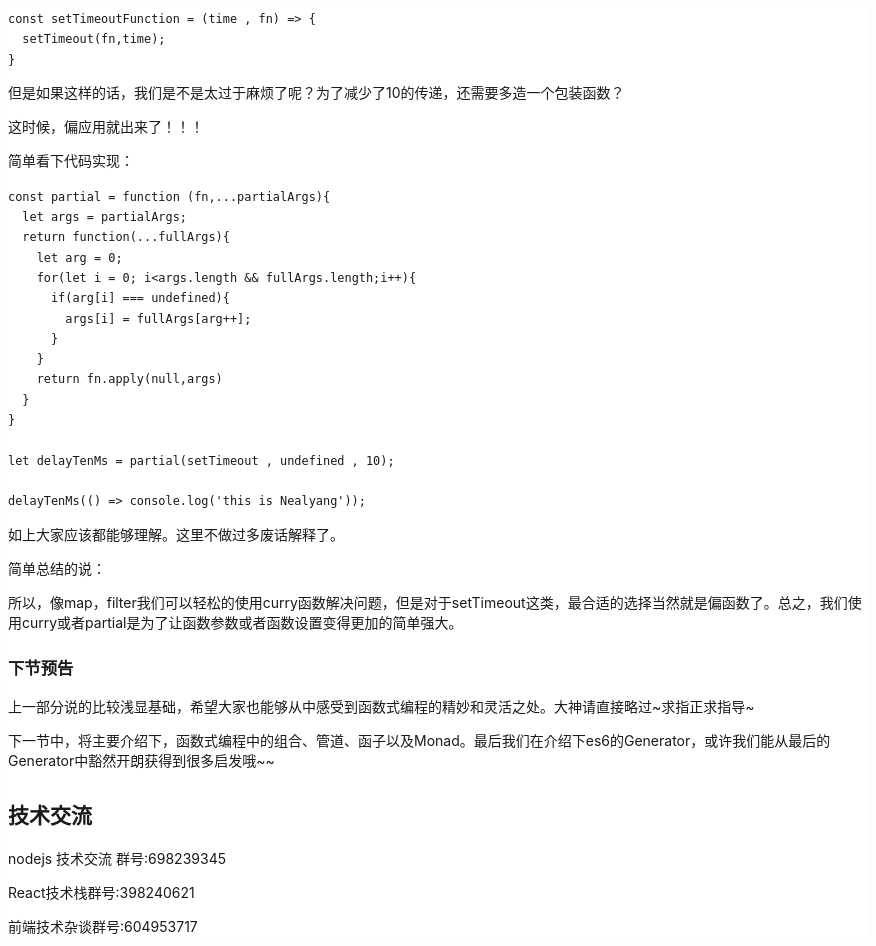 ```
const setTimeoutFunction = (time , fn) => {
  setTimeout(fn,time);
}
```

但是如果这样的话，我们是不是太过于麻烦了呢？为了减少了10的传递，还需要多造一个包装函数？

这时候，偏应用就出来了！！！

简单看下代码实现：

```
const partial = function (fn,...partialArgs){
  let args = partialArgs;
  return function(...fullArgs){
    let arg = 0;
    for(let i = 0; i<args.length && fullArgs.length;i++){
      if(arg[i] === undefined){
        args[i] = fullArgs[arg++];
      }
    }
    return fn.apply(null,args)
  }
}

let delayTenMs = partial(setTimeout , undefined , 10);

delayTenMs(() => console.log('this is Nealyang'));
```
如上大家应该都能够理解。这里不做过多废话解释了。

简单总结的说：


所以，像map，filter我们可以轻松的使用curry函数解决问题，但是对于setTimeout这类，最合适的选择当然就是偏函数了。总之，我们使用curry或者partial是为了让函数参数或者函数设置变得更加的简单强大。

### 下节预告

上一部分说的比较浅显基础，希望大家也能够从中感受到函数式编程的精妙和灵活之处。大神请直接略过~求指正求指导~

下一节中，将主要介绍下，函数式编程中的组合、管道、函子以及Monad。最后我们在介绍下es6的Generator，或许我们能从最后的Generator中豁然开朗获得到很多启发哦~~

## 技术交流

nodejs 技术交流 群号:698239345

React技术栈群号:398240621

前端技术杂谈群号:604953717
